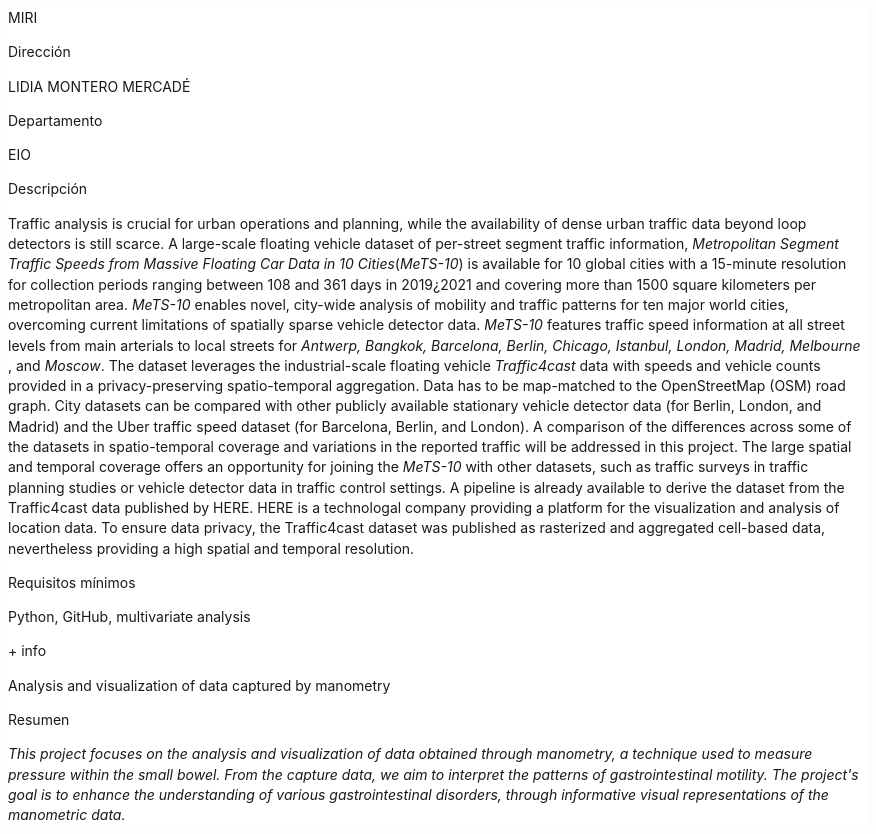 MIRI

Dirección

LIDIA MONTERO MERCADÉ

Departamento

EIO

Descripción

Traffic analysis is crucial for urban operations and planning, while the
availability of dense urban traffic data beyond loop detectors is still
scarce. A large-scale floating vehicle dataset of per-street segment traffic
information, _Metropolitan Segment Traffic Speeds from Massive Floating Car
Data in 10 Cities_(_MeTS-10_) is available for 10 global cities with a
15-minute resolution for collection periods ranging between 108 and 361 days
in 2019¿2021 and covering more than 1500 square kilometers per metropolitan
area. _MeTS-10_ enables novel, city-wide analysis of mobility and traffic
patterns for ten major world cities, overcoming current limitations of
spatially sparse vehicle detector data. _MeTS-10_ features traffic speed
information at all street levels from main arterials to local streets for
_Antwerp, Bangkok, Barcelona, Berlin, Chicago, Istanbul, London, Madrid,
Melbourne_ , and _Moscow_. The dataset leverages the industrial-scale floating
vehicle _Traffic4cast_ data with speeds and vehicle counts provided in a
privacy-preserving spatio-temporal aggregation. Data has to be map-matched to
the OpenStreetMap (OSM) road graph. City datasets can be compared with other
publicly available stationary vehicle detector data (for Berlin, London, and
Madrid) and the Uber traffic speed dataset (for Barcelona, Berlin, and
London). A comparison of the differences across some of the datasets in
spatio-temporal coverage and variations in the reported traffic will be
addressed in this project. The large spatial and temporal coverage offers an
opportunity for joining the _MeTS-10_ with other datasets, such as traffic
surveys in traffic planning studies or vehicle detector data in traffic
control settings. A pipeline is already available to derive the dataset from
the Traffic4cast data published by HERE. HERE is a technologal company
providing a platform for the visualization and analysis of location data. To
ensure data privacy, the Traffic4cast dataset was published as rasterized and
aggregated cell-based data, nevertheless providing a high spatial and temporal
resolution.

Requisitos mínimos

Python, GitHub, multivariate analysis

\+ info

Analysis and visualization of data captured by manometry

Resumen

_This project focuses on the analysis and visualization of data obtained
through manometry, a technique used to measure pressure within the small
bowel. From the capture data, we aim to interpret the patterns of
gastrointestinal motility. The project's goal is to enhance the understanding
of various gastrointestinal disorders, through informative visual
representations of the manometric data._

